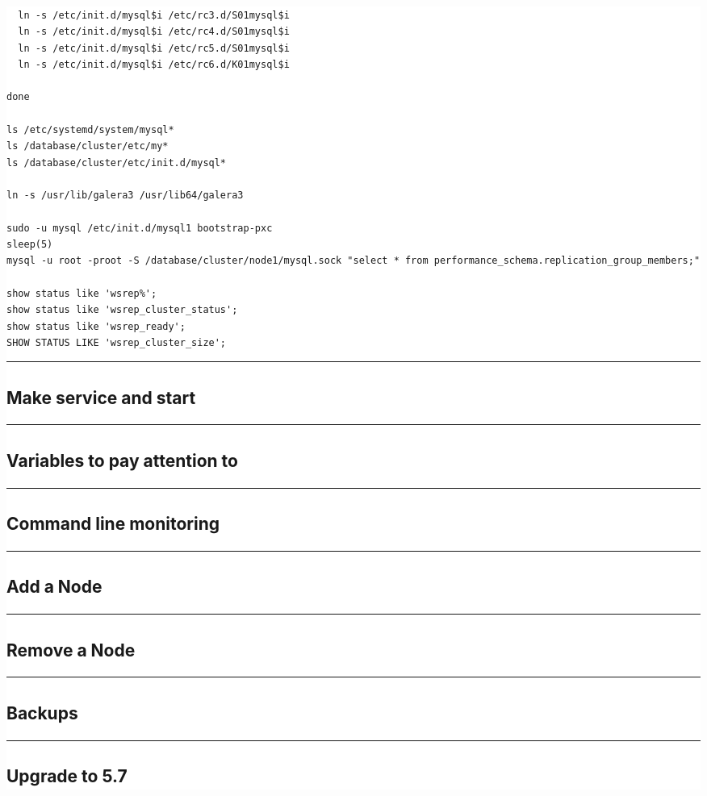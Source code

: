 ```
  ln -s /etc/init.d/mysql$i /etc/rc3.d/S01mysql$i
  ln -s /etc/init.d/mysql$i /etc/rc4.d/S01mysql$i
  ln -s /etc/init.d/mysql$i /etc/rc5.d/S01mysql$i
  ln -s /etc/init.d/mysql$i /etc/rc6.d/K01mysql$i

done

ls /etc/systemd/system/mysql*
ls /database/cluster/etc/my*
ls /database/cluster/etc/init.d/mysql*

ln -s /usr/lib/galera3 /usr/lib64/galera3

sudo -u mysql /etc/init.d/mysql1 bootstrap-pxc
sleep(5)
mysql -u root -proot -S /database/cluster/node1/mysql.sock "select * from performance_schema.replication_group_members;"

show status like 'wsrep%';
show status like 'wsrep_cluster_status';
show status like 'wsrep_ready';
SHOW STATUS LIKE 'wsrep_cluster_size';

```

* * *
<a name=service></a>Make service and start
-----




* * *
<a name=vars></a>Variables to pay attention to
-----

* * *
<a name=mon></a>Command line monitoring
-----

* * *
<a name=add></a>Add a Node
-----

* * *
<a name=remove></a>Remove a Node
-----

* * *
<a name=backups></a>Backups
-----

* * *
<a name=upgrade></a>Upgrade to 5.7
-----
